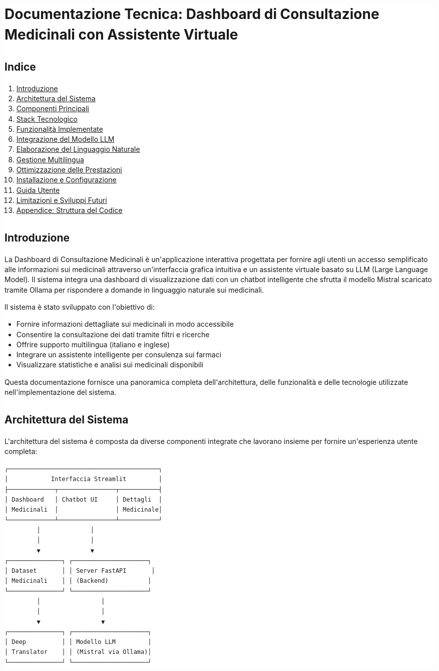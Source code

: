 # Documentazione Tecnica: Dashboard di Consultazione Medicinali con Assistente Virtuale

## Indice
1. [Introduzione](#introduzione)
2. [Architettura del Sistema](#architettura-del-sistema)
3. [Componenti Principali](#componenti-principali)
4. [Stack Tecnologico](#stack-tecnologico)
5. [Funzionalità Implementate](#funzionalità-implementate)
6. [Integrazione del Modello LLM](#integrazione-del-modello-llm)
7. [Elaborazione del Linguaggio Naturale](#elaborazione-del-linguaggio-naturale)
8. [Gestione Multilingua](#gestione-multilingua)
9. [Ottimizzazione delle Prestazioni](#ottimizzazione-delle-prestazioni)
10. [Installazione e Configurazione](#installazione-e-configurazione)
11. [Guida Utente](#guida-utente)
12. [Limitazioni e Sviluppi Futuri](#limitazioni-e-sviluppi-futuri)
13. [Appendice: Struttura del Codice](#appendice-struttura-del-codice)

## Introduzione

La Dashboard di Consultazione Medicinali è un'applicazione interattiva progettata per fornire agli utenti un accesso semplificato alle informazioni sui medicinali attraverso un'interfaccia grafica intuitiva e un assistente virtuale basato su LLM (Large Language Model). Il sistema integra una dashboard di visualizzazione dati con un chatbot intelligente che sfrutta il modello Mistral scaricato tramite Ollama per rispondere a domande in linguaggio naturale sui medicinali.

Il sistema è stato sviluppato con l'obiettivo di:
- Fornire informazioni dettagliate sui medicinali in modo accessibile
- Consentire la consultazione dei dati tramite filtri e ricerche
- Offrire supporto multilingua (italiano e inglese)
- Integrare un assistente intelligente per consulenza sui farmaci
- Visualizzare statistiche e analisi sui medicinali disponibili

Questa documentazione fornisce una panoramica completa dell'architettura, delle funzionalità e delle tecnologie utilizzate nell'implementazione del sistema.

## Architettura del Sistema

L'architettura del sistema è composta da diverse componenti integrate che lavorano insieme per fornire un'esperienza utente completa:

```
┌──────────────────────────────────────────┐
│            Interfaccia Streamlit         │
├─────────────┬────────────────┬───────────┤
│ Dashboard   │ Chatbot UI     │ Dettagli  │
│ Medicinali  │                │ Medicinale│
└─────────────┴────────────────┴───────────┘
         │              │
         │              │
         ▼              ▼
┌───────────────┐ ┌─────────────────────┐
│ Dataset       │ │ Server FastAPI       │
│ Medicinali    │ │ (Backend)           │
└───────────────┘ └─────────────────────┘
         │                 │
         │                 │
         ▼                 ▼
┌───────────────┐ ┌─────────────────────┐
│ Deep          │ │ Modello LLM         │
│ Translator    │ │ (Mistral via Ollama)│
└───────────────┘ └─────────────────────┘
```